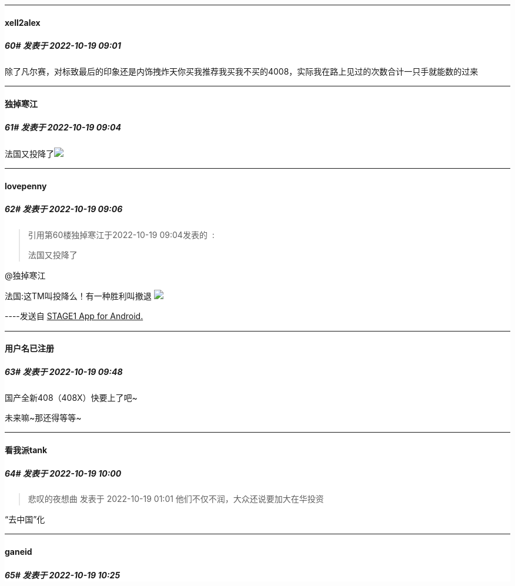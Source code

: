 *****

####  xell2alex  
##### 60#       发表于 2022-10-19 09:01

除了凡尔赛，对标致最后的印象还是内饰拽炸天你买我推荐我买我不买的4008，实际我在路上见过的次数合计一只手就能数的过来



*****

####  独掉寒江  
##### 61#       发表于 2022-10-19 09:04

法国又投降了<img src="https://static.saraba1st.com/image/smiley/face2017/066.png" referrerpolicy="no-referrer">

*****

####  lovepenny  
##### 62#       发表于 2022-10-19 09:06

<blockquote>引用第60楼独掉寒江于2022-10-19 09:04发表的  :

法国又投降了</blockquote>
@独掉寒江

法国:这TM叫投降么！有一种胜利叫撤退
<img src="https://static.saraba1st.com/image/smiley/face2017/066.png" referrerpolicy="no-referrer">

----发送自 [STAGE1 App for Android.](http://stage1.5j4m.com/?1.37)



*****

####  用户名已注册  
##### 63#       发表于 2022-10-19 09:48

国产全新408（408X）快要上了吧~

未来嘛~那还得等等~



*****

####  看我派tank  
##### 64#       发表于 2022-10-19 10:00

<blockquote>悲叹的夜想曲 发表于 2022-10-19 01:01
他们不仅不润，大众还说要加大在华投资</blockquote>
“去中国”化



*****

####  ganeid  
##### 65#       发表于 2022-10-19 10:25
